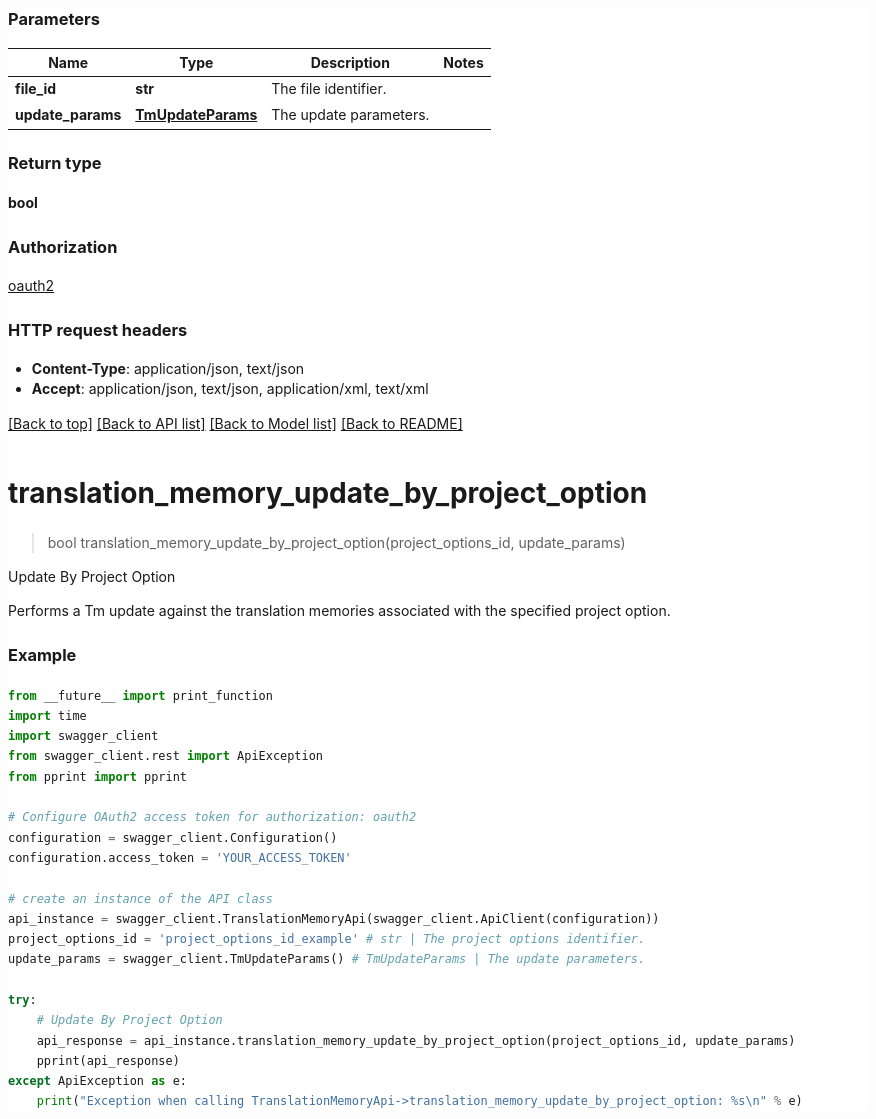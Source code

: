 ### Parameters

Name | Type | Description  | Notes
------------- | ------------- | ------------- | -------------
 **file_id** | **str**| The file identifier. | 
 **update_params** | [**TmUpdateParams**](TmUpdateParams.md)| The update parameters. | 

### Return type

**bool**

### Authorization

[oauth2](../README.md#oauth2)

### HTTP request headers

 - **Content-Type**: application/json, text/json
 - **Accept**: application/json, text/json, application/xml, text/xml

[[Back to top]](#) [[Back to API list]](../README.md#documentation-for-api-endpoints) [[Back to Model list]](../README.md#documentation-for-models) [[Back to README]](../README.md)

# **translation_memory_update_by_project_option**
> bool translation_memory_update_by_project_option(project_options_id, update_params)

Update By Project Option

Performs a Tm update against the translation memories associated with the specified project option.

### Example
```python
from __future__ import print_function
import time
import swagger_client
from swagger_client.rest import ApiException
from pprint import pprint

# Configure OAuth2 access token for authorization: oauth2
configuration = swagger_client.Configuration()
configuration.access_token = 'YOUR_ACCESS_TOKEN'

# create an instance of the API class
api_instance = swagger_client.TranslationMemoryApi(swagger_client.ApiClient(configuration))
project_options_id = 'project_options_id_example' # str | The project options identifier.
update_params = swagger_client.TmUpdateParams() # TmUpdateParams | The update parameters.

try:
    # Update By Project Option
    api_response = api_instance.translation_memory_update_by_project_option(project_options_id, update_params)
    pprint(api_response)
except ApiException as e:
    print("Exception when calling TranslationMemoryApi->translation_memory_update_by_project_option: %s\n" % e)
```
